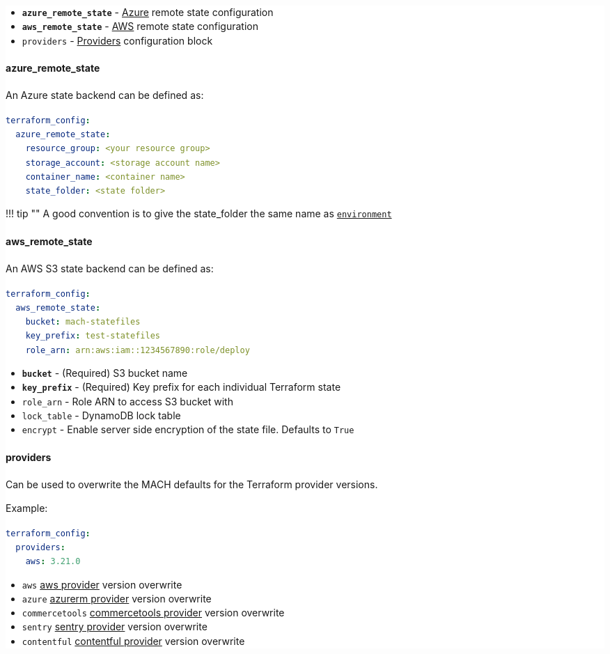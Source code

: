 - **`azure_remote_state`** - [Azure](#azure_remote_state) remote state configuration
- **`aws_remote_state`** - [AWS](#aws_remote_state) remote state configuration
- `providers` - [Providers](#providers) configuration block

#### azure_remote_state
An Azure state backend can be defined as:

```yaml
terraform_config:
  azure_remote_state:
    resource_group: <your resource group>
    storage_account: <storage account name>
    container_name: <container name>
    state_folder: <state folder>
```

!!! tip ""
    A good convention is to give the state_folder the same name as [`environment`](#environment)

#### aws_remote_state
An AWS S3 state backend can be defined as:

```yaml
terraform_config:
  aws_remote_state:
    bucket: mach-statefiles
    key_prefix: test-statefiles
    role_arn: arn:aws:iam::1234567890:role/deploy
```

- **`bucket`** - (Required) S3 bucket name
- **`key_prefix`** - (Required) Key prefix for each individual Terraform state
- `role_arn` - Role ARN to access S3 bucket with
- `lock_table` - DynamoDB lock table
- `encrypt` - Enable server side encryption of the state file. Defaults to `True`

#### providers

Can be used to overwrite the MACH defaults for the Terraform provider versions.

Example:

```yaml
terraform_config:
  providers:
    aws: 3.21.0
```

- `aws` [aws provider](https://registry.terraform.io/providers/hashicorp/aws) version overwrite
- `azure` [azurerm provider](https://registry.terraform.io/providers/hashicorp/azurerm) version overwrite
- `commercetools` [commercetools provider](https://registry.terraform.io/providers/labd/commercetools) version overwrite
- `sentry` [sentry provider](https://registry.terraform.io/providers/jianyuan/sentry) version overwrite
- `contentful` [contentful provider](https://registry.terraform.io/providers/labd/contentful) version overwrite
